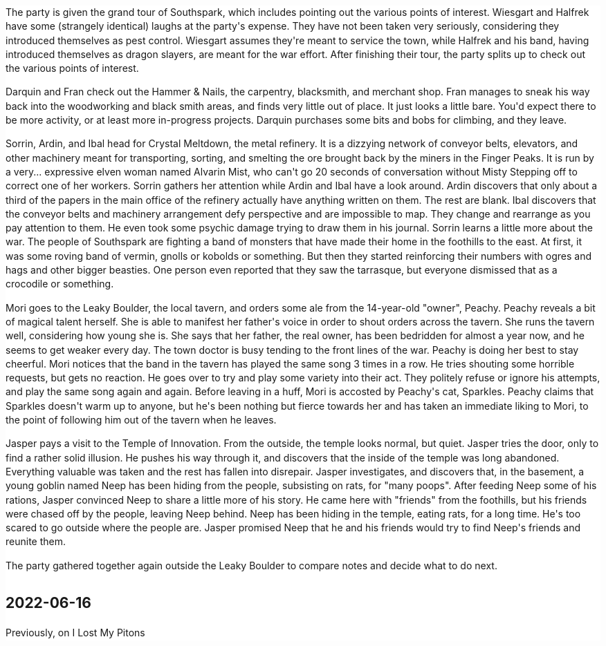 The party is given the grand tour of Southspark, which includes pointing out the various points of interest. Wiesgart and Halfrek have some (strangely identical) laughs at the party's expense. They have not been taken very seriously, considering they introduced themselves as pest control. Wiesgart assumes they're meant to service the town, while Halfrek and his band, having introduced themselves as dragon slayers, are meant for the war effort. After finishing their tour, the party splits up to check out the various points of interest.

Darquin and Fran check out the Hammer & Nails, the carpentry, blacksmith, and merchant shop. Fran manages to sneak his way back into the woodworking and black smith areas, and finds very little out of place. It just looks a little bare. You'd expect there to be more activity, or at least more in-progress projects. Darquin purchases some bits and bobs for climbing, and they leave.

Sorrin, Ardin, and Ibal head for Crystal Meltdown, the metal refinery. It is a dizzying network of conveyor belts, elevators, and other machinery meant for transporting, sorting, and smelting the ore brought back by the miners in the Finger Peaks. It is run by a very... expressive elven woman named Alvarin Mist, who can't go 20 seconds of conversation without Misty Stepping off to correct one of her workers. Sorrin gathers her attention while Ardin and Ibal have a look around. Ardin discovers that only about a third of the papers in the main office of the refinery actually have anything written on them. The rest are blank. Ibal discovers that the conveyor belts and machinery arrangement defy perspective and are impossible to map. They change and rearrange as you pay attention to them. He even took some psychic damage trying to draw them in his journal. Sorrin learns a little more about the war. The people of Southspark are fighting a band of monsters that have made their home in the foothills to the east. At first, it was some roving band of vermin, gnolls or kobolds or something. But then they started reinforcing their numbers with ogres and hags and other bigger beasties. One person even reported that they saw the tarrasque, but everyone dismissed that as a crocodile or something.

Mori goes to the Leaky Boulder, the local tavern, and orders some ale from the 14-year-old "owner", Peachy. Peachy reveals a bit of magical talent herself. She is able to manifest her father's voice in order to shout orders across the tavern. She runs the tavern well, considering how young she is. She says that her father, the real owner, has been bedridden for almost a year now, and he seems to get weaker every day. The town doctor is busy tending to the front lines of the war. Peachy is doing her best to stay cheerful. Mori notices that the band in the tavern has played the same song 3 times in a row. He tries shouting some horrible requests, but gets no reaction. He goes over to try and play some variety into their act. They politely refuse or ignore his attempts, and play the same song again and again. Before leaving in a huff, Mori is accosted by Peachy's cat, Sparkles. Peachy claims that Sparkles doesn't warm up to anyone, but he's been nothing but fierce towards her and has taken an immediate liking to Mori, to the point of following him out of the tavern when he leaves.

Jasper pays a visit to the Temple of Innovation. From the outside, the temple looks normal, but quiet. Jasper tries the door, only to find a rather solid illusion. He pushes his way through it, and discovers that the inside of the temple was long abandoned. Everything valuable was taken and the rest has fallen into disrepair. Jasper investigates, and discovers that, in the basement, a young goblin named Neep has been hiding from the people, subsisting on rats, for "many poops". After feeding Neep some of his rations, Jasper convinced Neep to share a little more of his story. He came here with "friends" from the foothills, but his friends were chased off by the people, leaving Neep behind. Neep has been hiding in the temple, eating rats, for a long time. He's too scared to go outside where the people are. Jasper promised Neep that he and his friends would try to find Neep's friends and reunite them.

The party gathered together again outside the Leaky Boulder to compare notes and decide what to do next.

## 2022-06-16
Previously, on I Lost My Pitons
